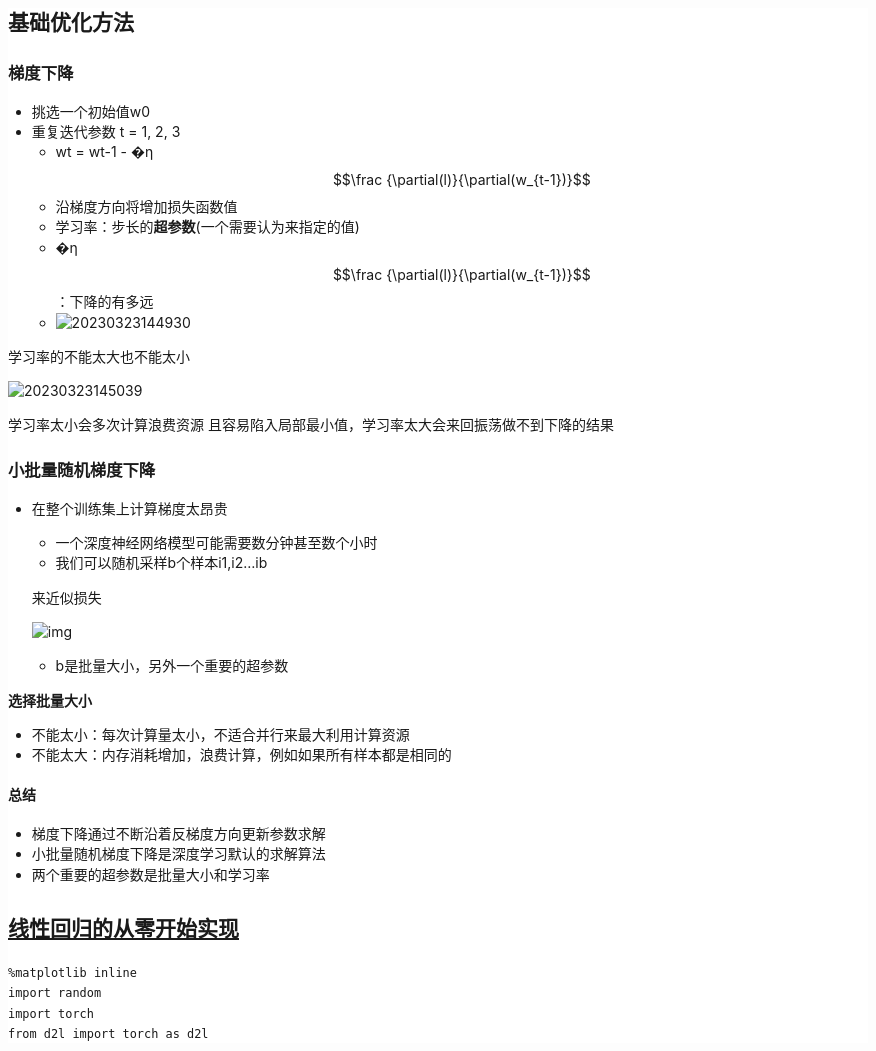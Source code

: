 ## 基础优化方法

### 梯度下降

- 挑选一个初始值w0
- 重复迭代参数 t = 1, 2, 3
  - wt = wt-1 - �η$$\frac {\partial(l)}{\partial(w_{t-1})}$$
  - 沿梯度方向将增加损失函数值
  - 学习率：步长的**超参数**(一个需要认为来指定的值)
  - �η$$\frac {\partial(l)}{\partial(w_{t-1})}$$：下降的有多远
  - ![20230323144930](https://typorazkr------------image.oss-cn-beijing.aliyuncs.com/test/20230323144930.jpg)

学习率的不能太大也不能太小

![20230323145039](https://typorazkr------------image.oss-cn-beijing.aliyuncs.com/test/20230323145039.jpg)

学习率太小会多次计算浪费资源 且容易陷入局部最小值，学习率太大会来回振荡做不到下降的结果

### 小批量随机梯度下降

- 在整个训练集上计算梯度太昂贵

  - 一个深度神经网络模型可能需要数分钟甚至数个小时
  - 我们可以随机采样b个样本i1,i2…ib

  来近似损失

  ![img](http://tiebapic.baidu.com/forum/w%3D580/sign=6c611d452981800a6ee58906813433d6/b55ab71c8701a18b3aeff685db2f07082938fe07.jpg?tbpicau=2023-04-08-05_5158e26188696a8268beec3e51ec8813)

  

  - b是批量大小，另外一个重要的超参数

**选择批量大小**

- 不能太小：每次计算量太小，不适合并行来最大利用计算资源
- 不能太大：内存消耗增加，浪费计算，例如如果所有样本都是相同的

#### 总结

- 梯度下降通过不断沿着反梯度方向更新参数求解
- 小批量随机梯度下降是深度学习默认的求解算法
- 两个重要的超参数是批量大小和学习率

## [线性回归的从零开始实现](https://zh-v2.d2l.ai/chapter_linear-networks/linear-regression-scratch.html)

```
%matplotlib inline
import random
import torch
from d2l import torch as d2l
```
